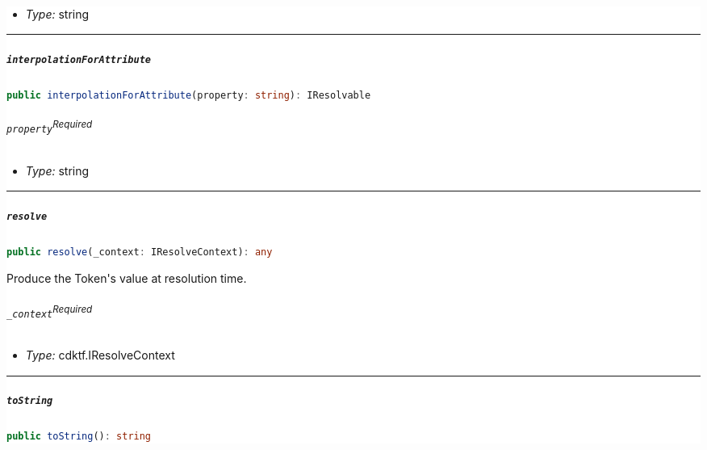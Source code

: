 - *Type:* string

---

##### `interpolationForAttribute` <a name="interpolationForAttribute" id="rhizo-co-terraform-provider-oci.stackMonitoringMetricExtensionMetricExtensionOnGivenResourcesManagement.StackMonitoringMetricExtensionMetricExtensionOnGivenResourcesManagementTimeoutsOutputReference.interpolationForAttribute"></a>

```typescript
public interpolationForAttribute(property: string): IResolvable
```

###### `property`<sup>Required</sup> <a name="property" id="rhizo-co-terraform-provider-oci.stackMonitoringMetricExtensionMetricExtensionOnGivenResourcesManagement.StackMonitoringMetricExtensionMetricExtensionOnGivenResourcesManagementTimeoutsOutputReference.interpolationForAttribute.parameter.property"></a>

- *Type:* string

---

##### `resolve` <a name="resolve" id="rhizo-co-terraform-provider-oci.stackMonitoringMetricExtensionMetricExtensionOnGivenResourcesManagement.StackMonitoringMetricExtensionMetricExtensionOnGivenResourcesManagementTimeoutsOutputReference.resolve"></a>

```typescript
public resolve(_context: IResolveContext): any
```

Produce the Token's value at resolution time.

###### `_context`<sup>Required</sup> <a name="_context" id="rhizo-co-terraform-provider-oci.stackMonitoringMetricExtensionMetricExtensionOnGivenResourcesManagement.StackMonitoringMetricExtensionMetricExtensionOnGivenResourcesManagementTimeoutsOutputReference.resolve.parameter._context"></a>

- *Type:* cdktf.IResolveContext

---

##### `toString` <a name="toString" id="rhizo-co-terraform-provider-oci.stackMonitoringMetricExtensionMetricExtensionOnGivenResourcesManagement.StackMonitoringMetricExtensionMetricExtensionOnGivenResourcesManagementTimeoutsOutputReference.toString"></a>

```typescript
public toString(): string
```
